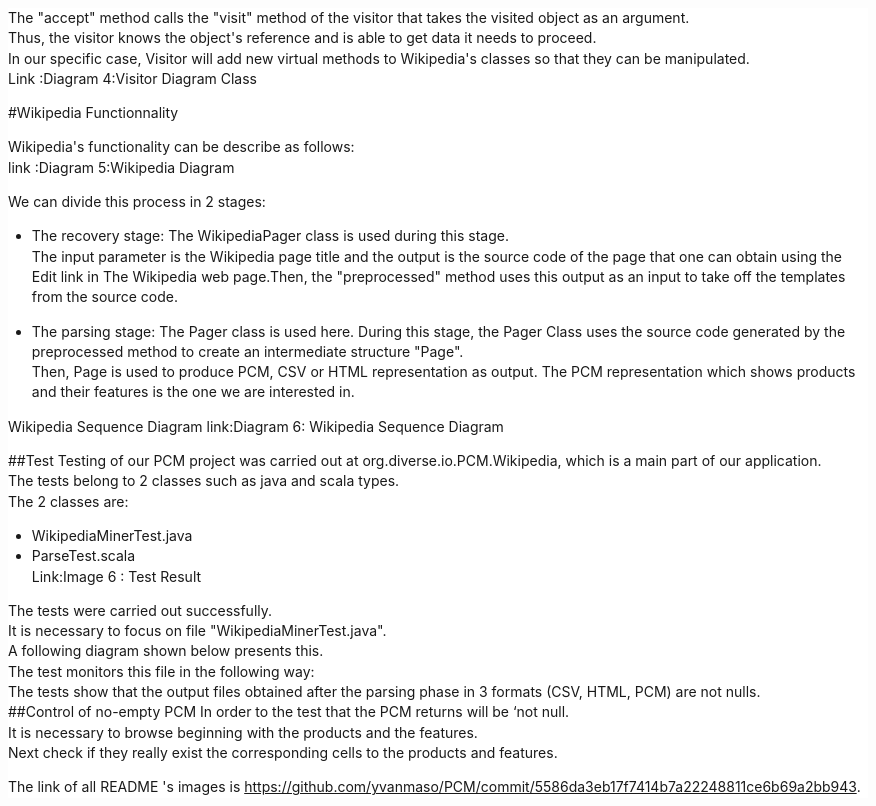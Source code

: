  The "accept" method calls the "visit" method of the visitor that takes the visited object as an argument.<br> 
 Thus, the visitor knows the object's reference and is able to get data it needs to proceed.<br>
 In our specific case, Visitor will add new virtual methods to Wikipedia's classes so that they can be manipulated.<br>
         Link :Diagram 4:Visitor Diagram Class<br>
  
#Wikipedia Functionnality
 
 Wikipedia's functionality can be describe as follows:<br>
    link :Diagram 5:Wikipedia Diagram<br>
          
 We can divide this process in 2 stages:
 
 * The recovery stage:
 The WikipediaPager class is used during this stage.<br>
 The input parameter is the Wikipedia page title and the output is the source code of the page that one can obtain using the Edit link in The Wikipedia web page.Then, the "preprocessed" method uses this output as an input to take off the templates from the source code.

 * The parsing stage:
 The Pager class is used here. 
 During this stage, the Pager Class uses the source code generated by the preprocessed method to create an intermediate structure "Page".<br>
 Then, Page is used to  produce PCM, CSV or HTML representation as output. The PCM representation which shows products and their features is the one we are interested in.<br>

Wikipedia Sequence Diagram
    link:Diagram 6: Wikipedia Sequence Diagram<br>
  

##Test
Testing of our PCM project was carried out at org.diverse.io.PCM.Wikipedia, which is a main part of our application.<br>
 The tests belong to 2 classes such as java and scala types.<br>
 The 2 classes are:
 
 * WikipediaMinerTest.java
 * ParseTest.scala<br>
 Link:Image 6 : Test Result<br>
 
 The tests were carried out successfully. <br>
 It is necessary to focus on file "WikipediaMinerTest.java".<br>
 A following diagram shown below presents this.<br>
 The test monitors this file in the following way:<br>
The tests show that the output files obtained after the parsing phase in 3 formats (CSV, HTML, PCM) are not nulls.<br>
##Control of no-empty PCM
In order to the test that the PCM returns will be ‘not null.<br>
It is necessary to browse beginning with the products and the features.<br>
Next check if they really exist the corresponding cells to the products and features.<br>


The link of all README 's images is https://github.com/yvanmaso/PCM/commit/5586da3eb17f7414b7a22248811ce6b69a2bb943.